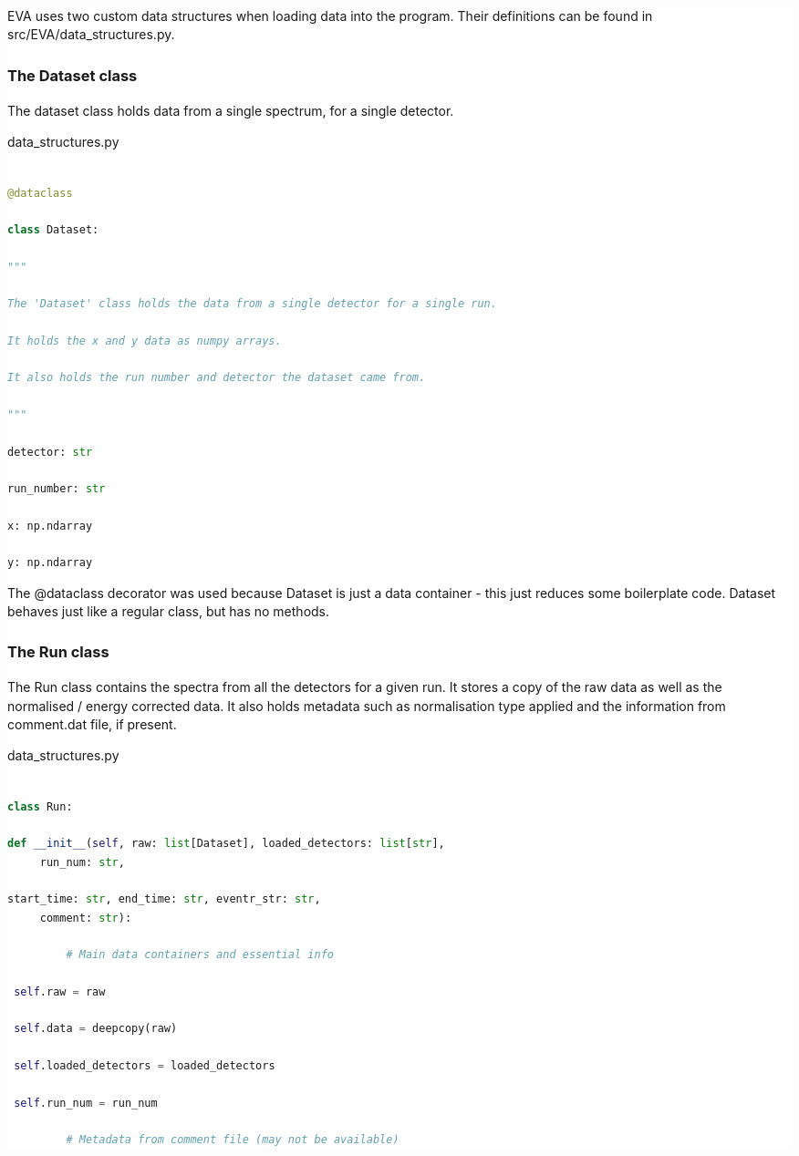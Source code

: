 EVA uses two custom data structures when loading data into the program. Their definitions can be found in src/EVA/data_structures.py.

### The Dataset class

The dataset class holds data from a single spectrum, for a single detector.

data_structures.py

```py

@dataclass

class Dataset:
	
"""
	
The 'Dataset' class holds the data from a single detector for a single run.
	
It holds the x and y data as numpy arrays.
	
It also holds the run number and detector the dataset came from.
	
"""
	
detector: str
	
run_number: str
	
x: np.ndarray
	
y: np.ndarray

```

The @dataclass decorator was used because Dataset is just a data container - this just reduces some boilerplate code. Dataset behaves just like a regular class, but has no methods.

### The Run class

The Run class contains the spectra from all the detectors for a given run. It stores a copy of the raw data as well as the normalised / energy corrected data. It also holds metadata such as normalisation type applied and the information from comment.dat file, if present.

data_structures.py

```py

class Run:
	
def __init__(self, raw: list[Dataset], loaded_detectors: list[str],
	 run_num: str, 

start_time: str, end_time: str, eventr_str: str, 
	 comment: str):

		 # Main data containers and essential info
		
 self.raw = raw
		
 self.data = deepcopy(raw)
		
 self.loaded_detectors = loaded_detectors
		
 self.run_num = run_num

		 # Metadata from comment file (may not be available)
```